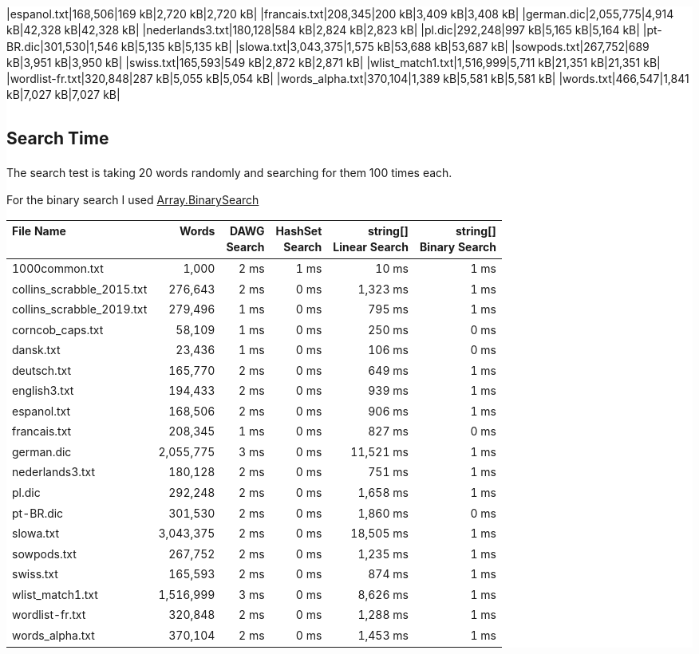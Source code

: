 |espanol.txt|168,506|169 kB|2,720 kB|2,720 kB|
|francais.txt|208,345|200 kB|3,409 kB|3,408 kB|
|german.dic|2,055,775|4,914 kB|42,328 kB|42,328 kB|
|nederlands3.txt|180,128|584 kB|2,824 kB|2,823 kB|
|pl.dic|292,248|997 kB|5,165 kB|5,164 kB|
|pt-BR.dic|301,530|1,546 kB|5,135 kB|5,135 kB|
|slowa.txt|3,043,375|1,575 kB|53,688 kB|53,687 kB|
|sowpods.txt|267,752|689 kB|3,951 kB|3,950 kB|
|swiss.txt|165,593|549 kB|2,872 kB|2,871 kB|
|wlist_match1.txt|1,516,999|5,711 kB|21,351 kB|21,351 kB|
|wordlist-fr.txt|320,848|287 kB|5,055 kB|5,054 kB|
|words_alpha.txt|370,104|1,389 kB|5,581 kB|5,581 kB|
|words.txt|466,547|1,841 kB|7,027 kB|7,027 kB|

## Search Time

The search test is taking 20 words randomly and searching for them 100 times each.

For the binary search I used [Array.BinarySearch](//docs.microsoft.com/en-us/dotnet/api/system.array.binarysearch)

| File Name | Words | DAWG<br/>Search | HashSet<string><br/>Search | string[]<br/>Linear Search | string[]<br/>Binary Search |
| :-- | --: | --: | --: | --: | --: |
|1000common.txt|1,000|2 ms|1 ms|10 ms|1 ms|
|collins_scrabble_2015.txt|276,643|2 ms|0 ms|1,323 ms|1 ms|
|collins_scrabble_2019.txt|279,496|1 ms|0 ms|795 ms|1 ms|
|corncob_caps.txt|58,109|1 ms|0 ms|250 ms|0 ms|
|dansk.txt|23,436|1 ms|0 ms|106 ms|0 ms|
|deutsch.txt|165,770|2 ms|0 ms|649 ms|1 ms|
|english3.txt|194,433|2 ms|0 ms|939 ms|1 ms|
|espanol.txt|168,506|2 ms|0 ms|906 ms|1 ms|
|francais.txt|208,345|1 ms|0 ms|827 ms|0 ms|
|german.dic|2,055,775|3 ms|0 ms|11,521 ms|1 ms|
|nederlands3.txt|180,128|2 ms|0 ms|751 ms|1 ms|
|pl.dic|292,248|2 ms|0 ms|1,658 ms|1 ms|
|pt-BR.dic|301,530|2 ms|0 ms|1,860 ms|0 ms|
|slowa.txt|3,043,375|2 ms|0 ms|18,505 ms|1 ms|
|sowpods.txt|267,752|2 ms|0 ms|1,235 ms|1 ms|
|swiss.txt|165,593|2 ms|0 ms|874 ms|1 ms|
|wlist_match1.txt|1,516,999|3 ms|0 ms|8,626 ms|1 ms|
|wordlist-fr.txt|320,848|2 ms|0 ms|1,288 ms|1 ms|
|words_alpha.txt|370,104|2 ms|0 ms|1,453 ms|1 ms|